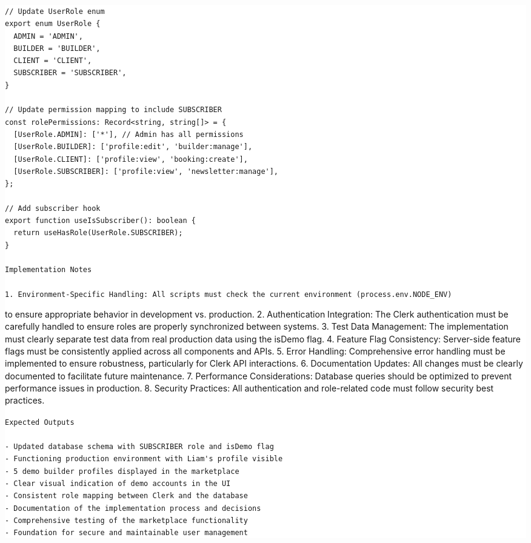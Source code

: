     // Update UserRole enum
    export enum UserRole {
      ADMIN = 'ADMIN',
      BUILDER = 'BUILDER',
      CLIENT = 'CLIENT',
      SUBSCRIBER = 'SUBSCRIBER',
    }

    // Update permission mapping to include SUBSCRIBER
    const rolePermissions: Record<string, string[]> = {
      [UserRole.ADMIN]: ['*'], // Admin has all permissions
      [UserRole.BUILDER]: ['profile:edit', 'builder:manage'],
      [UserRole.CLIENT]: ['profile:view', 'booking:create'],
      [UserRole.SUBSCRIBER]: ['profile:view', 'newsletter:manage'],
    };

    // Add subscriber hook
    export function useIsSubscriber(): boolean {
      return useHasRole(UserRole.SUBSCRIBER);
    }

    Implementation Notes

    1. Environment-Specific Handling: All scripts must check the current environment (process.env.NODE_ENV) 
  to
    ensure appropriate behavior in development vs. production.
    2. Authentication Integration: The Clerk authentication must be carefully handled to ensure roles are
    properly synchronized between systems.
    3. Test Data Management: The implementation must clearly separate test data from real production data 
  using
     the isDemo flag.
    4. Feature Flag Consistency: Server-side feature flags must be consistently applied across all components
    and APIs.
    5. Error Handling: Comprehensive error handling must be implemented to ensure robustness, particularly 
  for
    Clerk API interactions.
    6. Documentation Updates: All changes must be clearly documented to facilitate future maintenance.
    7. Performance Considerations: Database queries should be optimized to prevent performance issues in
    production.
    8. Security Practices: All authentication and role-related code must follow security best practices.

    Expected Outputs

    - Updated database schema with SUBSCRIBER role and isDemo flag
    - Functioning production environment with Liam's profile visible
    - 5 demo builder profiles displayed in the marketplace
    - Clear visual indication of demo accounts in the UI
    - Consistent role mapping between Clerk and the database
    - Documentation of the implementation process and decisions
    - Comprehensive testing of the marketplace functionality
    - Foundation for secure and maintainable user management
